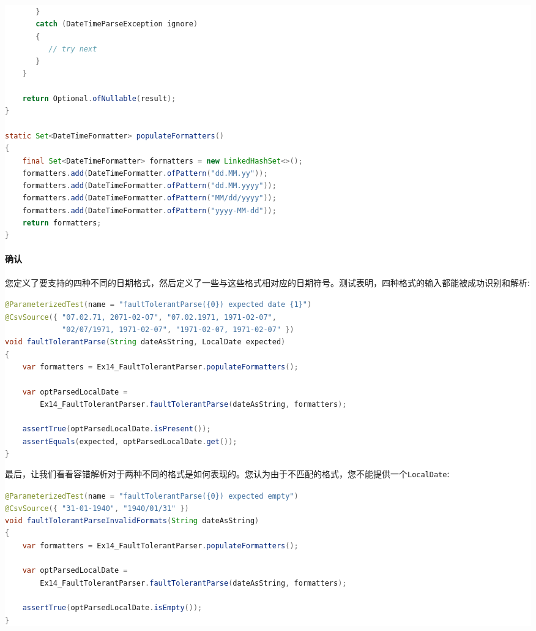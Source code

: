 ```java
       }
       catch (DateTimeParseException ignore)
       {
          // try next
       }
    }

    return Optional.ofNullable(result);
}

static Set<DateTimeFormatter> populateFormatters()
{
    final Set<DateTimeFormatter> formatters = new LinkedHashSet<>();
    formatters.add(DateTimeFormatter.ofPattern("dd.MM.yy"));
    formatters.add(DateTimeFormatter.ofPattern("dd.MM.yyyy"));
    formatters.add(DateTimeFormatter.ofPattern("MM/dd/yyyy"));
    formatters.add(DateTimeFormatter.ofPattern("yyyy-MM-dd"));
    return formatters;
}

```

#### 确认

您定义了要支持的四种不同的日期格式，然后定义了一些与这些格式相对应的日期符号。测试表明，四种格式的输入都能被成功识别和解析:

```java
@ParameterizedTest(name = "faultTolerantParse({0}) expected date {1}")
@CsvSource({ "07.02.71, 2071-02-07", "07.02.1971, 1971-02-07",
             "02/07/1971, 1971-02-07", "1971-02-07, 1971-02-07" })
void faultTolerantParse(String dateAsString, LocalDate expected)
{
    var formatters = Ex14_FaultTolerantParser.populateFormatters();

    var optParsedLocalDate =
        Ex14_FaultTolerantParser.faultTolerantParse(dateAsString, formatters);

    assertTrue(optParsedLocalDate.isPresent());
    assertEquals(expected, optParsedLocalDate.get());
}

```

最后，让我们看看容错解析对于两种不同的格式是如何表现的。您认为由于不匹配的格式，您不能提供一个`LocalDate`:

```java
@ParameterizedTest(name = "faultTolerantParse({0}) expected empty")
@CsvSource({ "31-01-1940", "1940/01/31" })
void faultTolerantParseInvalidFormats(String dateAsString)
{
    var formatters = Ex14_FaultTolerantParser.populateFormatters();

    var optParsedLocalDate =
        Ex14_FaultTolerantParser.faultTolerantParse(dateAsString, formatters);

    assertTrue(optParsedLocalDate.isEmpty());
}

```
